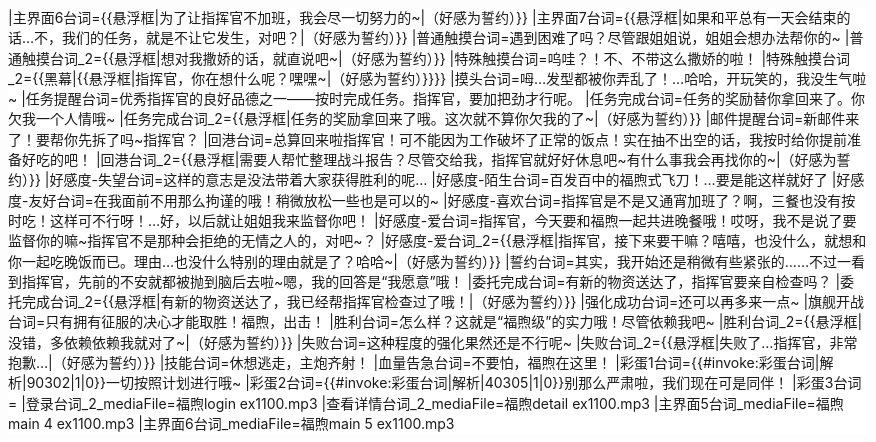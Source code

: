 |主界面6台词={{悬浮框|为了让指挥官不加班，我会尽一切努力的~|（好感为誓约）}}
|主界面7台词={{悬浮框|如果和平总有一天会结束的话…不，我们的任务，就是不让它发生，对吧？|（好感为誓约）}}
|普通触摸台词=遇到困难了吗？尽管跟姐姐说，姐姐会想办法帮你的~
|普通触摸台词_2={{悬浮框|想对我撒娇的话，就直说吧~|（好感为誓约）}}
|特殊触摸台词=呜哇？！不、不带这么撒娇的啦！
|特殊触摸台词_2={{黑幕|{{悬浮框|指挥官，你在想什么呢？嘿嘿~|（好感为誓约）}}}}
|摸头台词=呣…发型都被你弄乱了！…哈哈，开玩笑的，我没生气啦~
|任务提醒台词=优秀指挥官的良好品德之一——按时完成任务。指挥官，要加把劲才行呢。
|任务完成台词=任务的奖励替你拿回来了。你欠我一个人情哦~
|任务完成台词_2={{悬浮框|任务的奖励拿回来了哦。这次就不算你欠我的了~|（好感为誓约）}}
|邮件提醒台词=新邮件来了！要帮你先拆了吗~指挥官？
|回港台词=总算回来啦指挥官！可不能因为工作破坏了正常的饭点！实在抽不出空的话，我按时给你提前准备好吃的吧！
|回港台词_2={{悬浮框|需要人帮忙整理战斗报告？尽管交给我，指挥官就好好休息吧~有什么事我会再找你的~|（好感为誓约）}}
|好感度-失望台词=这样的意志是没法带着大家获得胜利的呢…
|好感度-陌生台词=百发百中的福煦式飞刀！…要是能这样就好了
|好感度-友好台词=在我面前不用那么拘谨的哦！稍微放松一些也是可以的~
|好感度-喜欢台词=指挥官是不是又通宵加班了？啊，三餐也没有按时吃！这样可不行呀！…好，以后就让姐姐我来监督你吧！
|好感度-爱台词=指挥官，今天要和福煦一起共进晚餐哦！哎呀，我不是说了要监督你的嘛~指挥官不是那种会拒绝的无情之人的，对吧~？
|好感度-爱台词_2={{悬浮框|指挥官，接下来要干嘛？嘻嘻，也没什么，就想和你一起吃晚饭而已。理由…也没什么特别的理由就是了？哈哈~|（好感为誓约）}}
|誓约台词=其实，我开始还是稍微有些紧张的……不过一看到指挥官，先前的不安就都被抛到脑后去啦~嗯，我的回答是“我愿意”哦！
|委托完成台词=有新的物资送达了，指挥官要亲自检查吗？
|委托完成台词_2={{悬浮框|有新的物资送达了，我已经帮指挥官检查过了哦！|（好感为誓约）}}
|强化成功台词=还可以再多来一点~
|旗舰开战台词=只有拥有征服的决心才能取胜！福煦，出击！
|胜利台词=怎么样？这就是“福煦级”的实力哦！尽管依赖我吧~
|胜利台词_2={{悬浮框|没错，多依赖依赖我就对了~|（好感为誓约）}}
|失败台词=这种程度的强化果然还是不行呢~
|失败台词_2={{悬浮框|失败了…指挥官，非常抱歉…|（好感为誓约）}}
|技能台词=休想逃走，主炮齐射！
|血量告急台词=不要怕，福煦在这里！
|彩蛋1台词={{#invoke:彩蛋台词|解析|90302|1|0}}一切按照计划进行哦~
|彩蛋2台词={{#invoke:彩蛋台词|解析|40305|1|0}}别那么严肃啦，我们现在可是同伴！
|彩蛋3台词=
|登录台词_2_mediaFile=福煦login ex1100.mp3
|查看详情台词_2_mediaFile=福煦detail ex1100.mp3
|主界面5台词_mediaFile=福煦main 4 ex1100.mp3
|主界面6台词_mediaFile=福煦main 5 ex1100.mp3